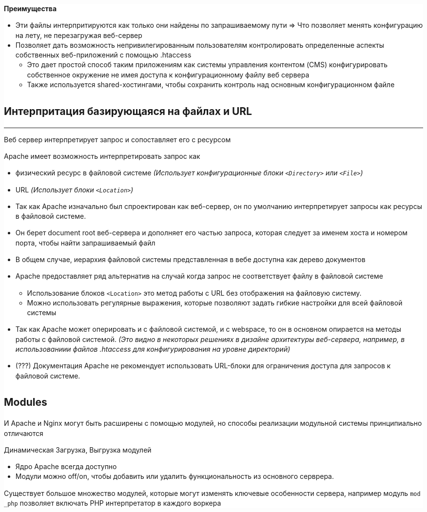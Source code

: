 **Преимущества**
- Эти файлы интерпритируются как только они найдены по запрашиваемому пути
=> Что позволяет менять конфигурацию на лету, не перезагружая веб-сервер
- Позволяет дать возможность непривилегированным пользователям контролировать
определенные аспекты собственных веб-приложений с помощью .htaccess
  - Это дает простой способ таким приложениям как системы управления контентом
  (CMS) конфигурировать собственное окружение не имея доступа к
  конфигурационному файлу веб сервера
  - Также используется shared-хостингами, чтобы сохранить контроль над основным
  конфигурационном файле

## Интерпритация базирующаяся на файлах и URL
---
Веб сервер интерпретирует запрос и сопоставляет его с ресурсом

Apache имеет возможность интерпретировать запрос как
- физический ресурс в файловой системе
  *(Использует конфигурационные блоки `<Directory>` или `<File>`)*
- URL *(Использует блоки `<Location>`)*

- Так как Apache изначально был спроектирован как веб-сервер, он по умолчанию
интерпретирует запросы как ресурсы в файловой системе.

- Он берет document root веб-сервера и дополняет его частью запроса, которая
следует за именем хоста и номером порта, чтобы найти запрашиваемый файл

- В общем случае, иерархия файловой системы представленная в вебе доступна как
дерево документов

- Apache предоставляет ряд альтернатив на случай когда запрос не соответствует файлу в файловой системе
  - Использование блоков `<Location>` это метод работы с URL без отображения на файловую систему.
  - Можно использовать регулярные выражения, которые позволяют  задать гибкие настройки для всей файловой системы

- Так как Apache может оперировать и с файловой системой, и с webspace, то он в
основном опирается на методы работы с файловой системой.
*(Это видно в некоторых решениях в дизайне архитектуры веб-сервера, например, в
использованиии файлов .htaccess для конфигурирования на уровне директорий)*

- (???) Документация Apache не рекомендует использовать URL-блоки для ограничения доступа для запросов к файловой системе.


## Modules
И Apache и Nginx могут быть расширены с помощью модулей, но способы реализации модульной системы принципиально отличаются

Динамическая Загрузка, Выгрузка модулей
  - Ядро Apache всегда доступно
  - Модули можно off/on, чтобы добавить или удалить функциональность из
  основного серврера.

Существует большое множество модулей, которые могут изменять ключевые
особенности сервера, например модуль `mod_php` позволяет включать PHP
интерпретатор в каждого воркера
